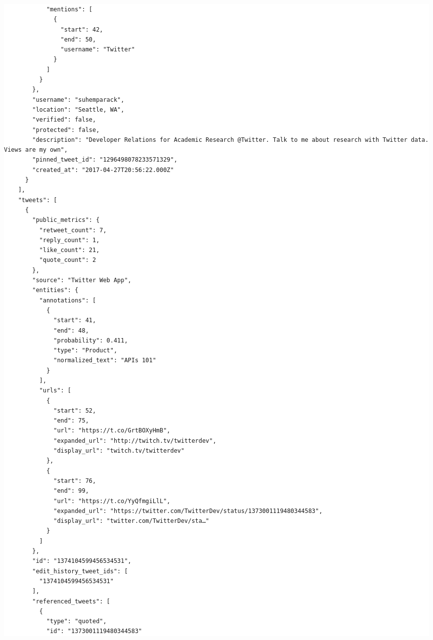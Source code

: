 ```
            "mentions": [
              {
                "start": 42,
                "end": 50,
                "username": "Twitter"
              }
            ]
          }
        },
        "username": "suhemparack",
        "location": "Seattle, WA",
        "verified": false,
        "protected": false,
        "description": "Developer Relations for Academic Research @Twitter. Talk to me about research with Twitter data. Views are my own",
        "pinned_tweet_id": "1296498078233571329",
        "created_at": "2017-04-27T20:56:22.000Z"
      }
    ],
    "tweets": [
      {
        "public_metrics": {
          "retweet_count": 7,
          "reply_count": 1,
          "like_count": 21,
          "quote_count": 2
        },
        "source": "Twitter Web App",
        "entities": {
          "annotations": [
            {
              "start": 41,
              "end": 48,
              "probability": 0.411,
              "type": "Product",
              "normalized_text": "APIs 101"
            }
          ],
          "urls": [
            {
              "start": 52,
              "end": 75,
              "url": "https://t.co/GrtBOXyHmB",
              "expanded_url": "http://twitch.tv/twitterdev",
              "display_url": "twitch.tv/twitterdev"
            },
            {
              "start": 76,
              "end": 99,
              "url": "https://t.co/YyQfmgiLlL",
              "expanded_url": "https://twitter.com/TwitterDev/status/1373001119480344583",
              "display_url": "twitter.com/TwitterDev/sta…"
            }
          ]
        },
        "id": "1374104599456534531",
        "edit_history_tweet_ids": [
          "1374104599456534531"
        ],
        "referenced_tweets": [
          {
            "type": "quoted",
            "id": "1373001119480344583"
```